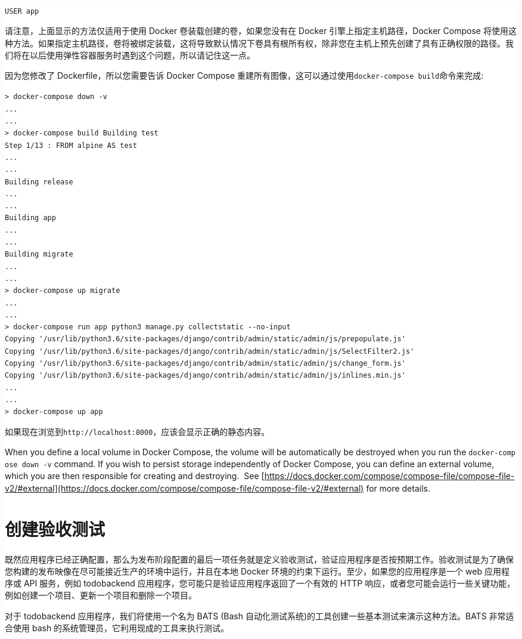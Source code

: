 ```
USER app
```

请注意，上面显示的方法仅适用于使用 Docker 卷装载创建的卷，如果您没有在 Docker 引擎上指定主机路径，Docker Compose 将使用这种方法。如果指定主机路径，卷将被绑定装载，这将导致默认情况下卷具有根所有权，除非您在主机上预先创建了具有正确权限的路径。我们将在以后使用弹性容器服务时遇到这个问题，所以请记住这一点。

因为您修改了 Dockerfile，所以您需要告诉 Docker Compose 重建所有图像，这可以通过使用`docker-compose build`命令来完成:

```
> docker-compose down -v
...
...
> docker-compose build Building test
Step 1/13 : FROM alpine AS test
...
...
Building release
...
...
Building app
...
...
Building migrate
...
...
> docker-compose up migrate
...
...
> docker-compose run app python3 manage.py collectstatic --no-input
Copying '/usr/lib/python3.6/site-packages/django/contrib/admin/static/admin/js/prepopulate.js'
Copying '/usr/lib/python3.6/site-packages/django/contrib/admin/static/admin/js/SelectFilter2.js'
Copying '/usr/lib/python3.6/site-packages/django/contrib/admin/static/admin/js/change_form.js'
Copying '/usr/lib/python3.6/site-packages/django/contrib/admin/static/admin/js/inlines.min.js'
...
...
> docker-compose up app
```

如果现在浏览到`http://localhost:8000`，应该会显示正确的静态内容。

When you define a local volume in Docker Compose, the volume will be automatically be destroyed when you run the `docker-compose down -v` command. If you wish to persist storage independently of Docker Compose, you can define an external volume, which you are then responsible for creating and destroying.  See [https://docs.docker.com/compose/compose-file/compose-file-v2/#external](https://docs.docker.com/compose/compose-file/compose-file-v2/#external) for more details.

# 创建验收测试

既然应用程序已经正确配置，那么为发布阶段配置的最后一项任务就是定义验收测试，验证应用程序是否按预期工作。验收测试是为了确保您构建的发布映像在尽可能接近生产的环境中运行，并且在本地 Docker 环境的约束下运行。至少，如果您的应用程序是一个 web 应用程序或 API 服务，例如 todobackend 应用程序，您可能只是验证应用程序返回了一个有效的 HTTP 响应，或者您可能会运行一些关键功能，例如创建一个项目、更新一个项目和删除一个项目。

对于 todobackend 应用程序，我们将使用一个名为 BATS (Bash 自动化测试系统)的工具创建一些基本测试来演示这种方法。BATS 非常适合使用 bash 的系统管理员，它利用现成的工具来执行测试。
